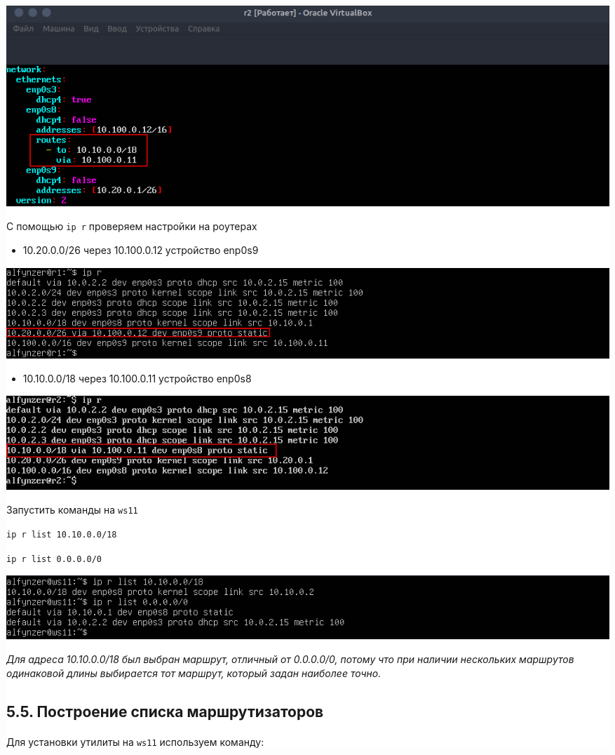  ![r2](part5/8.0.png)

 С помощью `ip r` проверяем настройки на роутерах
 * 10.20.0.0/26 через 10.100.0.12 устройство enp0s9

 ![static r1](part5/8.1.png)

 * 10.10.0.0/18 через 10.100.0.11 устройство enp0s8

 ![static r2](part5/8.2.png)

 Запустить команды на `ws11`

 `ip r list 10.10.0.0/18`

 `ip r list 0.0.0.0/0`

 ![ws11](part5/8.3.png)

 _Для адреса 10.10.0.0/18 был выбран маршрут, отличный от 0.0.0.0/0, потому что при наличии нескольких маршрутов одинаковой длины выбирается тот маршрут, который задан наиболее точно._
 ## 5.5. Построение списка маршрутизаторов
 Для установки утилиты на `ws11` используем команду:
